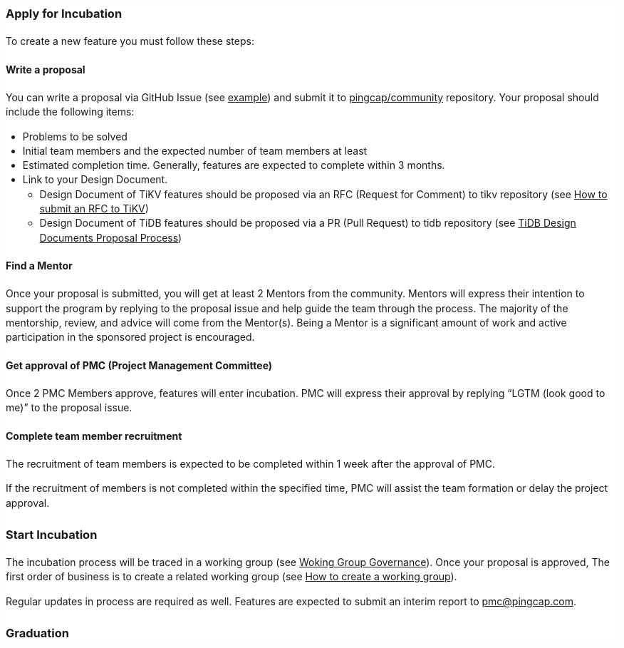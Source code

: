 ### Apply for Incubation

To create a new feature you must follow these steps:

#### Write a proposal

You can write a proposal via GitHub Issue (see [example](https://github.com/pingcap/community/issues/81)) and submit
it to [pingcap/community](https://github.com/pingcap/community/) repository.
Your proposal should include the following items:

- Problems to be solved
- Initial team members and the expected number of team members at least
- Estimated completion time. Generally, features are expected to complete within 3 months.
- Link to your Design Document.
  - Design Document of TiKV features should be proposed via an RFC (Request for Comment) to tikv repository (see [How to submit an RFC to TiKV](https://github.com/tikv/rfcs#how-to-submit-an-rfc))
  - Design Document of TiDB features should be proposed via a PR (Pull Request) to tidb repository (see [TiDB Design Documents Proposal Process](https://github.com/pingcap/tidb/tree/master/docs/design#proprosal-process))

#### Find a Mentor

Once your proposal is submitted, you will get at least 2 Mentors from the
community. Mentors will express their intention to support the program by
replying to the proposal issue and help guide the team through the process. The
majority of the mentorship, review, and advice will come from the Mentor(s).
Being a Mentor is a significant amount of work and active participation in the
sponsored project is encouraged.

#### Get approval of PMC (Project Management Committee)

Once 2 PMC Members approve, features will enter incubation. PMC will express their approval by replying “LGTM (look good to me)” to the proposal issue.

#### Complete team member recruitment

The recruitment of team members is expected to be completed within 1 week after the approval of PMC.

If the recruitment of members is not completed within the specified time, PMC will assist the team formation or delay the project approval.

### Start Incubation

The incubation process will be traced in a working group (see [Woking Group Governance](https://github.com/tikv/community/blob/master/committee/wg-governance/wg-governance-zh_CN.md)). Once your proposal is approved, The first order of business is to create a related working group (see [How to create a working group](https://github.com/tikv/community/blob/master/committee/wg-governance/wg-governance-zh_CN.md#创建)).

Regular updates in process are required as well. Features are expected to submit an interim report to [pmc@pingcap.com](mailto:pmc@pingcap.com).

### Graduation
